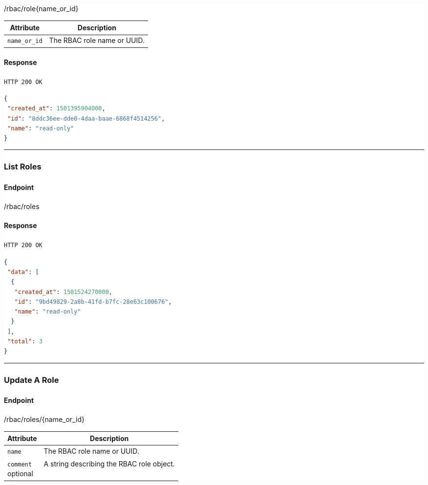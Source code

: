 <div class="endpoint get">/rbac/role{name_or_id}</div>

| Attribute | Description
| --------- | -----------
| `name_or_id` | The RBAC role name or UUID.

#### Response
```
HTTP 200 OK
```

```json
{
 "created_at": 1501395904000, 
 "id": "8ddc36ee-dde0-4daa-baae-6868f4514256", 
 "name": "read-only"
} 
```
___

### List Roles
#### Endpoint 

<div class="endpoint get">/rbac/roles</div>

#### Response
```
HTTP 200 OK
```

```json
{
 "data": [
  {
   "created_at": 1501524270000, 
   "id": "9bd49829-2a8b-41fd-b7fc-28e63c100676", 
   "name": "read-only"
  }
 ], 
 "total": 3
} 
```
___

### Update A Role
#### Endpoint 

<div class="endpoint patch">/rbac/roles/{name_or_id}</div>

| Attribute | Description
| --------- | -----------
| `name` | The RBAC role name or UUID.
| `comment`<br>optional | A string describing the RBAC role object.
